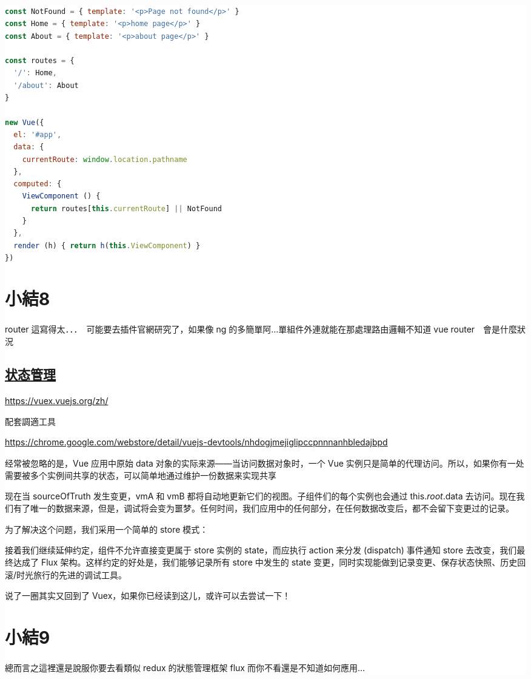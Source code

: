 ```JavaScript
const NotFound = { template: '<p>Page not found</p>' }
const Home = { template: '<p>home page</p>' }
const About = { template: '<p>about page</p>' }

const routes = {
  '/': Home,
  '/about': About
}

new Vue({
  el: '#app',
  data: {
    currentRoute: window.location.pathname
  },
  computed: {
    ViewComponent () {
      return routes[this.currentRoute] || NotFound
    }
  },
  render (h) { return h(this.ViewComponent) }
})
```

# 小結8

router 這寫得太．．．　可能要去插件官網研究了，如果像 ng 的多簡單阿...單組件外連就能在那處理路由邏輯不知道 vue router　會是什麼狀況

## [状态管理](https://cn.vuejs.org/v2/guide/state-management.html)

<https://vuex.vuejs.org/zh/>

配套調適工具

<https://chrome.google.com/webstore/detail/vuejs-devtools/nhdogjmejiglipccpnnnanhbledajbpd>

经常被忽略的是，Vue 应用中原始 data 对象的实际来源——当访问数据对象时，一个 Vue 实例只是简单的代理访问。所以，如果你有一处需要被多个实例间共享的状态，可以简单地通过维护一份数据来实现共享

现在当 sourceOfTruth 发生变更，vmA 和 vmB 都将自动地更新它们的视图。子组件们的每个实例也会通过 this.$root.$data 去访问。现在我们有了唯一的数据来源，但是，调试将会变为噩梦。任何时间，我们应用中的任何部分，在任何数据改变后，都不会留下变更过的记录。

为了解决这个问题，我们采用一个简单的 store 模式：

接着我们继续延伸约定，组件不允许直接变更属于 store 实例的 state，而应执行 action 来分发 (dispatch) 事件通知 store 去改变，我们最终达成了 Flux 架构。这样约定的好处是，我们能够记录所有 store 中发生的 state 变更，同时实现能做到记录变更、保存状态快照、历史回滚/时光旅行的先进的调试工具。

说了一圈其实又回到了 Vuex，如果你已经读到这儿，或许可以去尝试一下！

# 小結9

總而言之這裡還是說服你要去看類似 redux 的狀態管理框架 flux 而你不看還是不知道如何應用...
